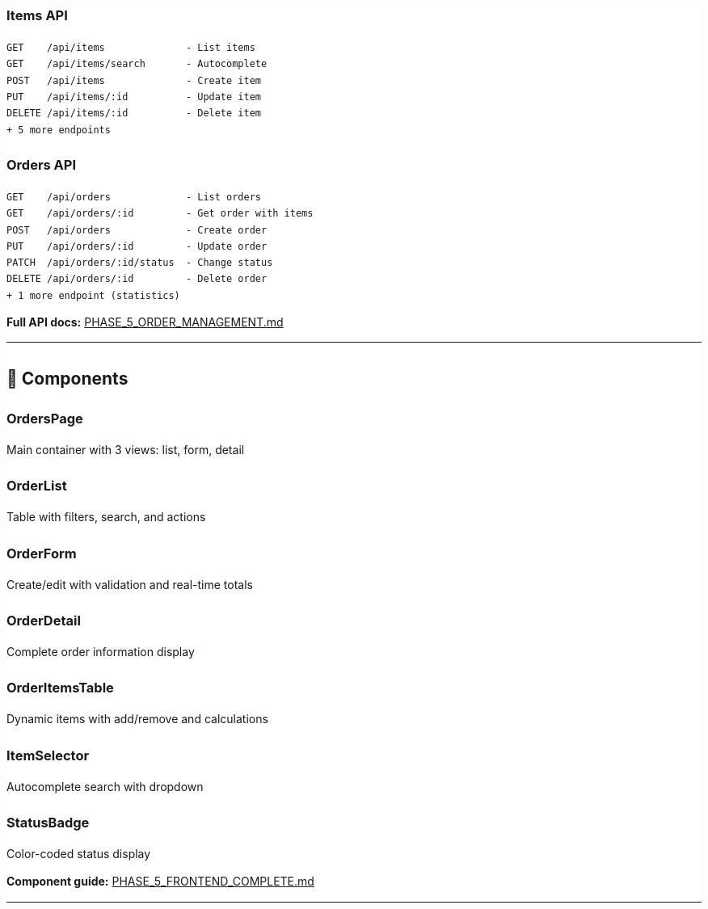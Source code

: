 ### Items API
```
GET    /api/items              - List items
GET    /api/items/search       - Autocomplete
POST   /api/items              - Create item
PUT    /api/items/:id          - Update item
DELETE /api/items/:id          - Delete item
+ 5 more endpoints
```

### Orders API
```
GET    /api/orders             - List orders
GET    /api/orders/:id         - Get order with items
POST   /api/orders             - Create order
PUT    /api/orders/:id         - Update order
PATCH  /api/orders/:id/status  - Change status
DELETE /api/orders/:id         - Delete order
+ 1 more endpoint (statistics)
```

**Full API docs:** [PHASE_5_ORDER_MANAGEMENT.md](PHASE_5_ORDER_MANAGEMENT.md)

---

## 🎨 Components

### OrdersPage
Main container with 3 views: list, form, detail

### OrderList
Table with filters, search, and actions

### OrderForm
Create/edit with validation and real-time totals

### OrderDetail
Complete order information display

### OrderItemsTable
Dynamic items with add/remove and calculations

### ItemSelector
Autocomplete search with dropdown

### StatusBadge
Color-coded status display

**Component guide:** [PHASE_5_FRONTEND_COMPLETE.md](PHASE_5_FRONTEND_COMPLETE.md)

---